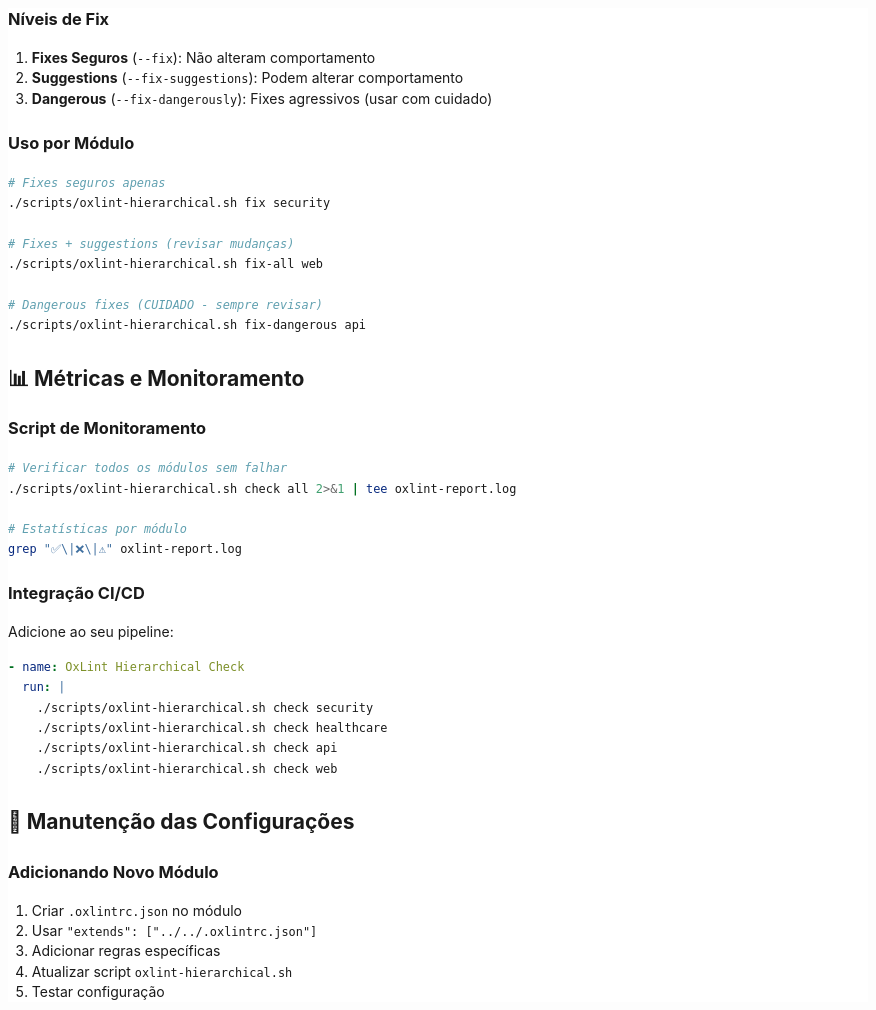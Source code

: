 ### Níveis de Fix

1. **Fixes Seguros** (`--fix`): Não alteram comportamento
2. **Suggestions** (`--fix-suggestions`): Podem alterar comportamento
3. **Dangerous** (`--fix-dangerously`): Fixes agressivos (usar com cuidado)

### Uso por Módulo

```bash
# Fixes seguros apenas
./scripts/oxlint-hierarchical.sh fix security

# Fixes + suggestions (revisar mudanças)
./scripts/oxlint-hierarchical.sh fix-all web

# Dangerous fixes (CUIDADO - sempre revisar)
./scripts/oxlint-hierarchical.sh fix-dangerous api
```

## 📊 Métricas e Monitoramento

### Script de Monitoramento

```bash
# Verificar todos os módulos sem falhar
./scripts/oxlint-hierarchical.sh check all 2>&1 | tee oxlint-report.log

# Estatísticas por módulo
grep "✅\|❌\|⚠️" oxlint-report.log
```

### Integração CI/CD

Adicione ao seu pipeline:

```yaml
- name: OxLint Hierarchical Check
  run: |
    ./scripts/oxlint-hierarchical.sh check security
    ./scripts/oxlint-hierarchical.sh check healthcare
    ./scripts/oxlint-hierarchical.sh check api
    ./scripts/oxlint-hierarchical.sh check web
```

## 🔄 Manutenção das Configurações

### Adicionando Novo Módulo

1. Criar `.oxlintrc.json` no módulo
2. Usar `"extends": ["../../.oxlintrc.json"]`
3. Adicionar regras específicas
4. Atualizar script `oxlint-hierarchical.sh`
5. Testar configuração
